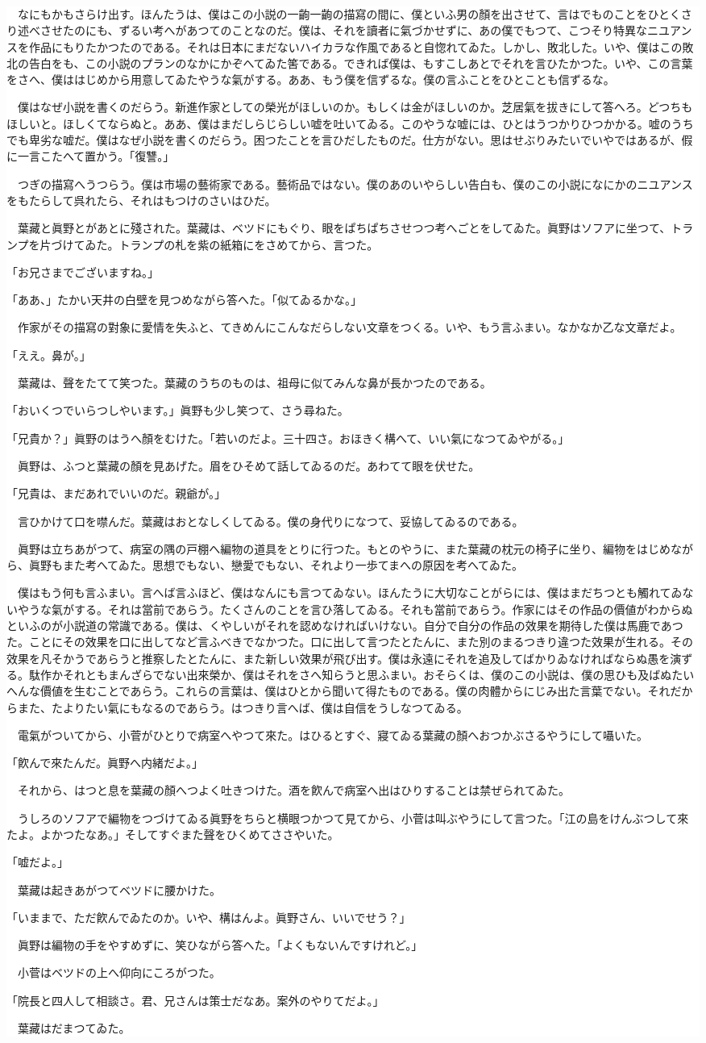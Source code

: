 　なにもかもさらけ出す。ほんたうは、僕はこの小説の一齣一齣の描寫の間に、僕といふ男の顏を出させて、言はでものことをひとくさり述べさせたのにも、ずるい考へがあつてのことなのだ。僕は、それを讀者に氣づかせずに、あの僕でもつて、こつそり特異なニユアンスを作品にもりたかつたのである。それは日本にまだないハイカラな作風であると自惚れてゐた。しかし、敗北した。いや、僕はこの敗北の告白をも、この小説のプランのなかにかぞへてゐた筈である。できれば僕は、もすこしあとでそれを言ひたかつた。いや、この言葉をさへ、僕ははじめから用意してゐたやうな氣がする。ああ、もう僕を信ずるな。僕の言ふことをひとことも信ずるな。

　僕はなぜ小説を書くのだらう。新進作家としての榮光がほしいのか。もしくは金がほしいのか。芝居氣を拔きにして答へろ。どつちもほしいと。ほしくてならぬと。ああ、僕はまだしらじらしい嘘を吐いてゐる。このやうな嘘には、ひとはうつかりひつかかる。嘘のうちでも卑劣な嘘だ。僕はなぜ小説を書くのだらう。困つたことを言ひだしたものだ。仕方がない。思はせぶりみたいでいやではあるが、假に一言こたへて置かう。「復讐。」

　つぎの描寫へうつらう。僕は市場の藝術家である。藝術品ではない。僕のあのいやらしい告白も、僕のこの小説になにかのニユアンスをもたらして呉れたら、それはもつけのさいはひだ。



　葉藏と眞野とがあとに殘された。葉藏は、ベツドにもぐり、眼をぱちぱちさせつつ考へごとをしてゐた。眞野はソフアに坐つて、トランプを片づけてゐた。トランプの札を紫の紙箱にをさめてから、言つた。

「お兄さまでございますね。」

「ああ、」たかい天井の白壁を見つめながら答へた。「似てゐるかな。」

　作家がその描寫の對象に愛情を失ふと、てきめんにこんなだらしない文章をつくる。いや、もう言ふまい。なかなか乙な文章だよ。

「ええ。鼻が。」

　葉藏は、聲をたてて笑つた。葉藏のうちのものは、祖母に似てみんな鼻が長かつたのである。

「おいくつでいらつしやいます。」眞野も少し笑つて、さう尋ねた。

「兄貴か？」眞野のはうへ顏をむけた。「若いのだよ。三十四さ。おほきく構へて、いい氣になつてゐやがる。」

　眞野は、ふつと葉藏の顏を見あげた。眉をひそめて話してゐるのだ。あわてて眼を伏せた。

「兄貴は、まだあれでいいのだ。親爺が。」

　言ひかけて口を噤んだ。葉藏はおとなしくしてゐる。僕の身代りになつて、妥協してゐるのである。

　眞野は立ちあがつて、病室の隅の戸棚へ編物の道具をとりに行つた。もとのやうに、また葉藏の枕元の椅子に坐り、編物をはじめながら、眞野もまた考へてゐた。思想でもない、戀愛でもない、それより一歩てまへの原因を考へてゐた。

　僕はもう何も言ふまい。言へば言ふほど、僕はなんにも言つてゐない。ほんたうに大切なことがらには、僕はまだちつとも觸れてゐないやうな氣がする。それは當前であらう。たくさんのことを言ひ落してゐる。それも當前であらう。作家にはその作品の價値がわからぬといふのが小説道の常識である。僕は、くやしいがそれを認めなければいけない。自分で自分の作品の效果を期待した僕は馬鹿であつた。ことにその效果を口に出してなど言ふべきでなかつた。口に出して言つたとたんに、また別のまるつきり違つた效果が生れる。その效果を凡そかうであらうと推察したとたんに、また新しい效果が飛び出す。僕は永遠にそれを追及してばかりゐなければならぬ愚を演ずる。駄作かそれともまんざらでない出來榮か、僕はそれをさへ知らうと思ふまい。おそらくは、僕のこの小説は、僕の思ひも及ばぬたいへんな價値を生むことであらう。これらの言葉は、僕はひとから聞いて得たものである。僕の肉體からにじみ出た言葉でない。それだからまた、たよりたい氣にもなるのであらう。はつきり言へば、僕は自信をうしなつてゐる。



　電氣がついてから、小菅がひとりで病室へやつて來た。はひるとすぐ、寢てゐる葉藏の顏へおつかぶさるやうにして囁いた。

「飮んで來たんだ。眞野へ内緒だよ。」

　それから、はつと息を葉藏の顏へつよく吐きつけた。酒を飮んで病室へ出はひりすることは禁ぜられてゐた。

　うしろのソフアで編物をつづけてゐる眞野をちらと横眼つかつて見てから、小菅は叫ぶやうにして言つた。「江の島をけんぶつして來たよ。よかつたなあ。」そしてすぐまた聲をひくめてささやいた。

「嘘だよ。」

　葉藏は起きあがつてベツドに腰かけた。

「いままで、ただ飮んでゐたのか。いや、構はんよ。眞野さん、いいでせう？」

　眞野は編物の手をやすめずに、笑ひながら答へた。「よくもないんですけれど。」

　小菅はベツドの上へ仰向にころがつた。

「院長と四人して相談さ。君、兄さんは策士だなあ。案外のやりてだよ。」

　葉藏はだまつてゐた。
